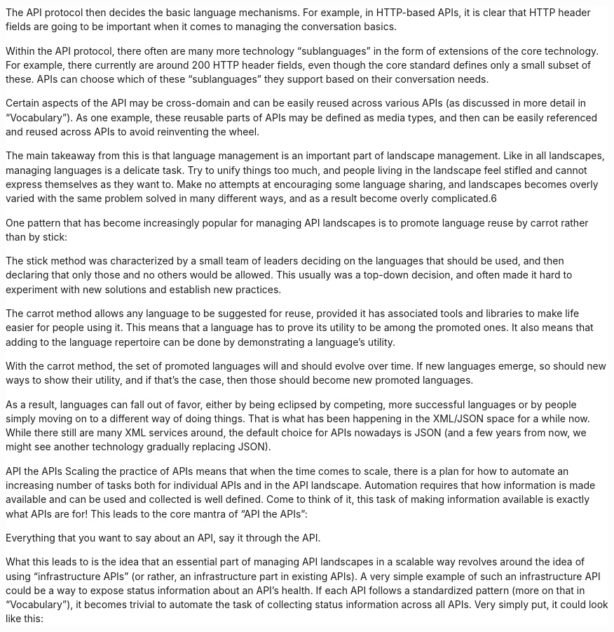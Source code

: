 The API protocol then decides the basic language mechanisms. For example, in HTTP-based APIs, it is clear that HTTP header fields are going to be important when it comes to managing the conversation basics.

Within the API protocol, there often are many more technology “sublanguages” in the form of extensions of the core technology. For example, there currently are around 200 HTTP header fields, even though the core standard defines only a small subset of these. APIs can choose which of these “sublanguages” they support based on their conversation needs.

Certain aspects of the API may be cross-domain and can be easily reused across various APIs (as discussed in more detail in “Vocabulary”). As one example, these reusable parts of APIs may be defined as media types, and then can be easily referenced and reused across APIs to avoid reinventing the wheel.

The main takeaway from this is that language management is an important part of landscape management. Like in all landscapes, managing languages is a delicate task. Try to unify things too much, and people living in the landscape feel stifled and cannot express themselves as they want to. Make no attempts at encouraging some language sharing, and landscapes becomes overly varied with the same problem solved in many different ways, and as a result become overly complicated.6

One pattern that has become increasingly popular for managing API landscapes is to promote language reuse by carrot rather than by stick:

The stick method was characterized by a small team of leaders deciding on the languages that should be used, and then declaring that only those and no others would be allowed. This usually was a top-down decision, and often made it hard to experiment with new solutions and establish new practices.

The carrot method allows any language to be suggested for reuse, provided it has associated tools and libraries to make life easier for people using it. This means that a language has to prove its utility to be among the promoted ones. It also means that adding to the language repertoire can be done by demonstrating a language’s utility.

With the carrot method, the set of promoted languages will and should evolve over time. If new languages emerge, so should new ways to show their utility, and if that’s the case, then those should become new promoted languages.

As a result, languages can fall out of favor, either by being eclipsed by competing, more successful languages or by people simply moving on to a different way of doing things. That is what has been happening in the XML/JSON space for a while now. While there still are many XML services around, the default choice for APIs nowadays is JSON (and a few years from now, we might see another technology gradually replacing JSON).

API the APIs
Scaling the practice of APIs means that when the time comes to scale, there is a plan for how to automate an increasing number of tasks both for individual APIs and in the API landscape. Automation requires that how information is made available and can be used and collected is well defined. Come to think of it, this task of making information available is exactly what APIs are for! This leads to the core mantra of “API the APIs”:

Everything that you want to say about an API, say it through the API.

What this leads to is the idea that an essential part of managing API landscapes in a scalable way revolves around the idea of using “infrastructure APIs” (or rather, an infrastructure part in existing APIs). A very simple example of such an infrastructure API could be a way to expose status information about an API’s health. If each API follows a standardized pattern (more on that in “Vocabulary”), it becomes trivial to automate the task of collecting status information across all APIs. Very simply put, it could look like this:
